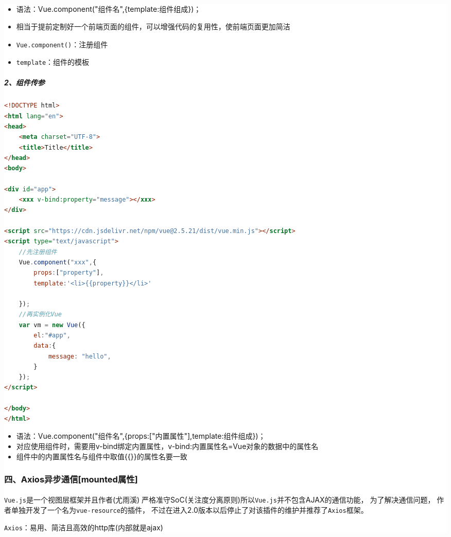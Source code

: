 - 语法：Vue.component("组件名",{template:组件组成})；

- 相当于提前定制好一个前端页面的组件，可以增强代码的复用性，使前端页面更加简洁
- `Vue.component()`：注册组件
- `template`：组件的模板

##### 2、组件传参

```html
<!DOCTYPE html>
<html lang="en">
<head>
    <meta charset="UTF-8">
    <title>Title</title>
</head>
<body>

<div id="app">
    <xxx v-bind:property="message"></xxx>
</div>

<script src="https://cdn.jsdelivr.net/npm/vue@2.5.21/dist/vue.min.js"></script>
<script type="text/javascript">
    //先注册组件
    Vue.component("xxx",{
        props:["property"],
        template:'<li>{{property}}</li>'

    });
    //再实例化Vue
    var vm = new Vue({
        el:"#app",
        data:{
            message: "hello",
        }
    });
</script>

</body>
</html>
```

- 语法：Vue.component("组件名",{props:["内置属性"],template:组件组成})；
- 对应使用组件时，需要用v-bind绑定内置属性，v-bind:内置属性名=Vue对象的数据中的属性名
- 组件中的内置属性名与组件中取值{{}}的属性名要一致



### 四、Axios异步通信[mounted属性]

`Vue.js`是一个视图层框架并且作者(尤雨溪) 严格准守SoC(关注度分离原则)所以`Vue.js`并不包含AJAX的通信功能， 为了解决通信问题， 作者单独开发了一个名为`vue-resource`的插件， 不过在进入2.0版本以后停止了对该插件的维护并推荐了`Axios`框架。

`Axios`：易用、简洁且高效的http库(内部就是ajax)
